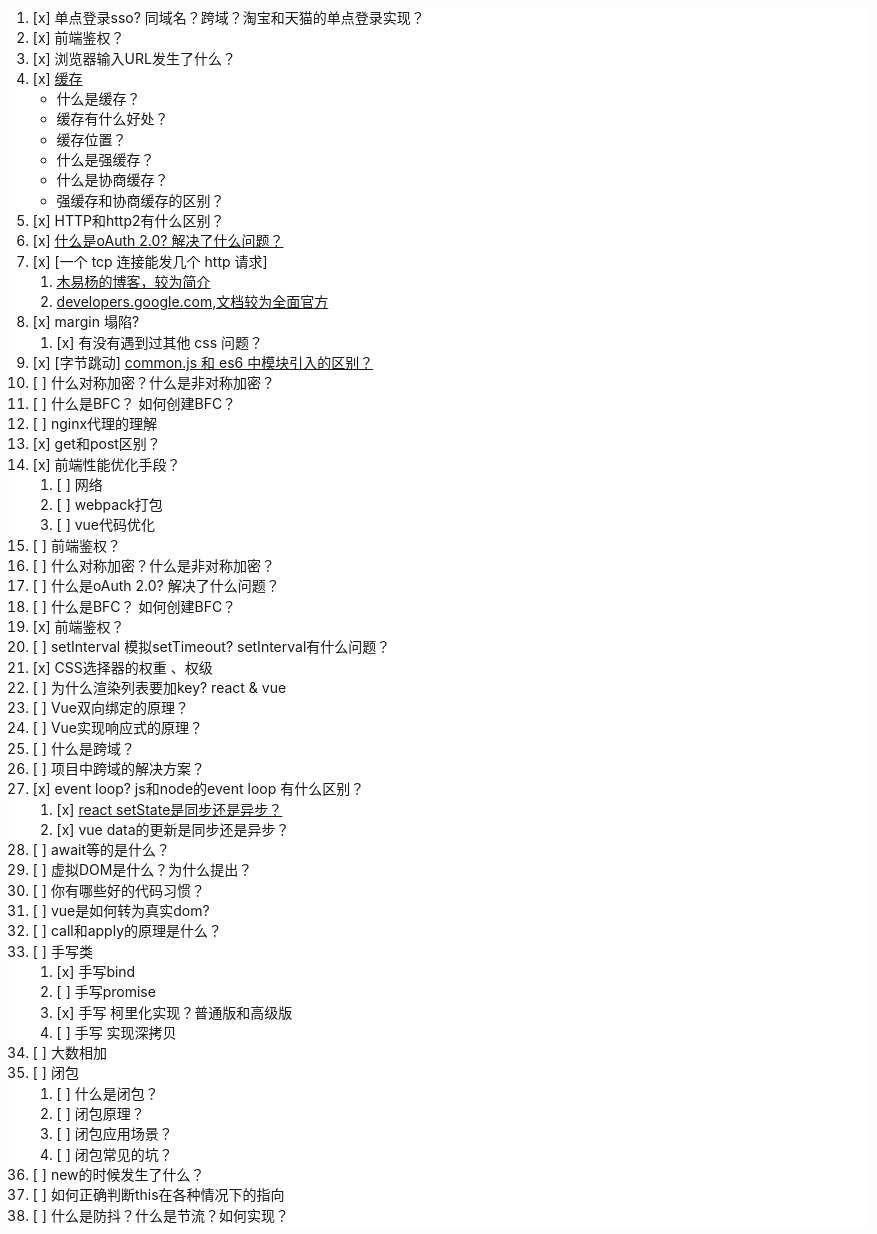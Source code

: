 
1.  [x] 单点登录sso? 同域名？跨域？淘宝和天猫的单点登录实现？
2.  [x] 前端鉴权？
3.  [x] 浏览器输入URL发生了什么？
5.  [x] [缓存](https://juejin.cn/post/6947936223126093861#heading-1)
    - 什么是缓存？
    - 缓存有什么好处？
    - 缓存位置？
    - 什么是强缓存？
    - 什么是协商缓存？
    - 强缓存和协商缓存的区别？
6.  [x] HTTP和http2有什么区别？
7.  [x] [什么是oAuth 2.0? 解决了什么问题？]()
8.  [x] [一个 tcp 连接能发几个 http 请求]
    1.  [木易杨的博客，较为简介](https://github.com/mqyqingfeng/frontend-interview-question-and-answer/issues/1)
    2.  [developers.google.com,文档较为全面官方](https://developers.google.com/web/fundamentals/performance/http2?hl=zh-cn)
9.  [x] margin 塌陷?
    1.  [x] 有没有遇到过其他 css 问题？
10. [x] [字节跳动] [common.js 和 es6 中模块引入的区别？](https://github.com/mqyqingfeng/frontend-interview-question-and-answer/issues/5)
11. [ ] 什么对称加密？什么是非对称加密？
12. [ ] 什么是BFC？ 如何创建BFC？
13. [ ] nginx代理的理解
14. [x] get和post区别？
15. [x] 前端性能优化手段？
    1.  [ ] 网络
    2.  [ ] webpack打包
    3.  [ ] vue代码优化
16. [ ]  前端鉴权？
17. [ ]  什么对称加密？什么是非对称加密？
18. [ ]  什么是oAuth 2.0? 解决了什么问题？
19. [ ]  什么是BFC？ 如何创建BFC？
20. [x]  前端鉴权？
21. [ ] setInterval 模拟setTimeout? setInterval有什么问题？
22. [x] CSS选择器的权重 、权级
23. [ ] 为什么渲染列表要加key? react & vue
24. [ ] Vue双向绑定的原理？
25. [ ] Vue实现响应式的原理？
26. [ ] 什么是跨域？
27. [ ] 项目中跨域的解决方案？
28. [x] event loop? js和node的event loop 有什么区别？
    1.  [x] [react setState是同步还是异步？](https://github.com/Advanced-Frontend/Daily-Interview-Question/issues/17)
    2.  [x] vue data的更新是同步还是异步？
29. [ ] await等的是什么？
30. [ ] 虚拟DOM是什么？为什么提出？
31. [ ] 你有哪些好的代码习惯？
32. [ ] vue是如何转为真实dom?
33. [ ] call和apply的原理是什么？
34. [ ] 手写类
    1.  [x] 手写bind
    2.  [ ] 手写promise
    3.  [x] 手写 柯里化实现？普通版和高级版
    4.  [ ] 手写 实现深拷贝
35. [ ] 大数相加
36. [ ] 闭包
    1.  [ ] 什么是闭包？
    2.  [ ] 闭包原理？
    3.  [ ] 闭包应用场景？
    4.  [ ] 闭包常见的坑？
37. [ ] new的时候发生了什么？
38. [ ] 如何正确判断this在各种情况下的指向
39. [ ] 什么是防抖？什么是节流？如何实现？